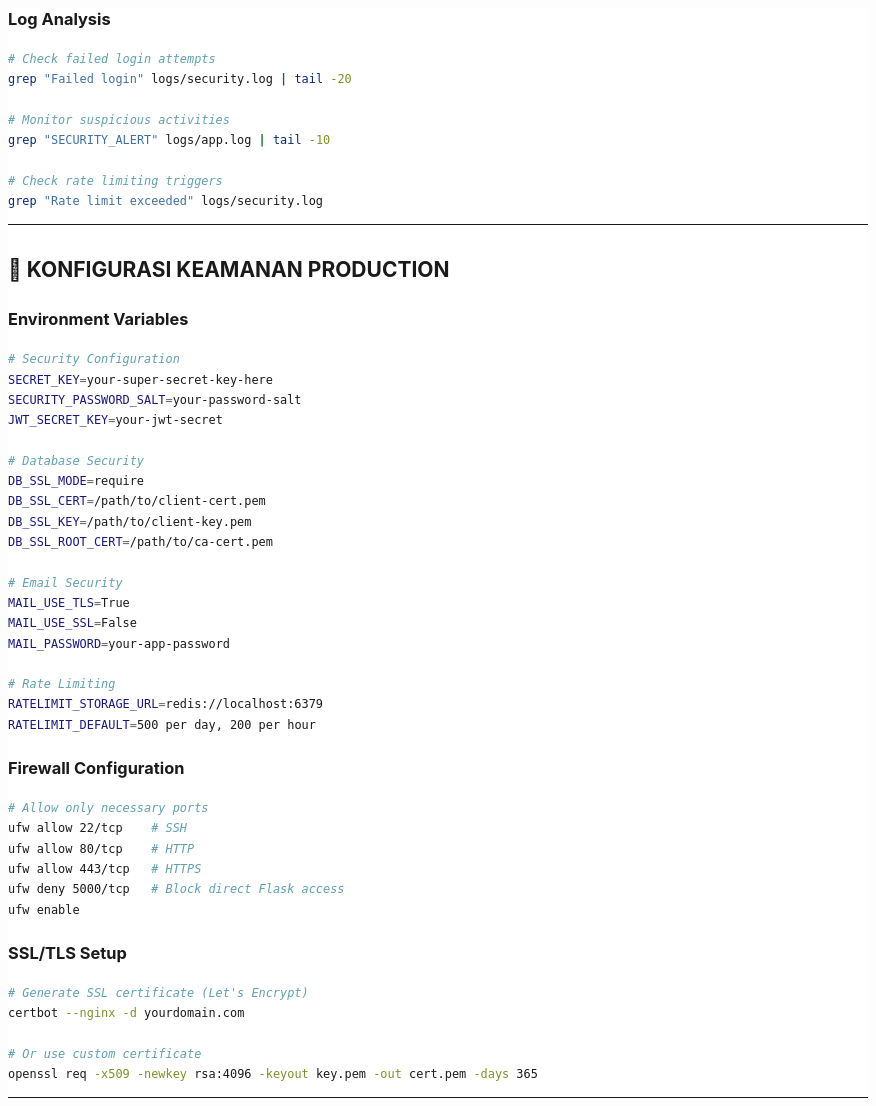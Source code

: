 ### Log Analysis
```bash
# Check failed login attempts
grep "Failed login" logs/security.log | tail -20

# Monitor suspicious activities
grep "SECURITY_ALERT" logs/app.log | tail -10

# Check rate limiting triggers
grep "Rate limit exceeded" logs/security.log
```

---

## 🔧 KONFIGURASI KEAMANAN PRODUCTION

### Environment Variables
```bash
# Security Configuration
SECRET_KEY=your-super-secret-key-here
SECURITY_PASSWORD_SALT=your-password-salt
JWT_SECRET_KEY=your-jwt-secret

# Database Security
DB_SSL_MODE=require
DB_SSL_CERT=/path/to/client-cert.pem
DB_SSL_KEY=/path/to/client-key.pem
DB_SSL_ROOT_CERT=/path/to/ca-cert.pem

# Email Security
MAIL_USE_TLS=True
MAIL_USE_SSL=False
MAIL_PASSWORD=your-app-password

# Rate Limiting
RATELIMIT_STORAGE_URL=redis://localhost:6379
RATELIMIT_DEFAULT=500 per day, 200 per hour
```

### Firewall Configuration
```bash
# Allow only necessary ports
ufw allow 22/tcp    # SSH
ufw allow 80/tcp    # HTTP
ufw allow 443/tcp   # HTTPS
ufw deny 5000/tcp   # Block direct Flask access
ufw enable
```

### SSL/TLS Setup
```bash
# Generate SSL certificate (Let's Encrypt)
certbot --nginx -d yourdomain.com

# Or use custom certificate
openssl req -x509 -newkey rsa:4096 -keyout key.pem -out cert.pem -days 365
```

---
